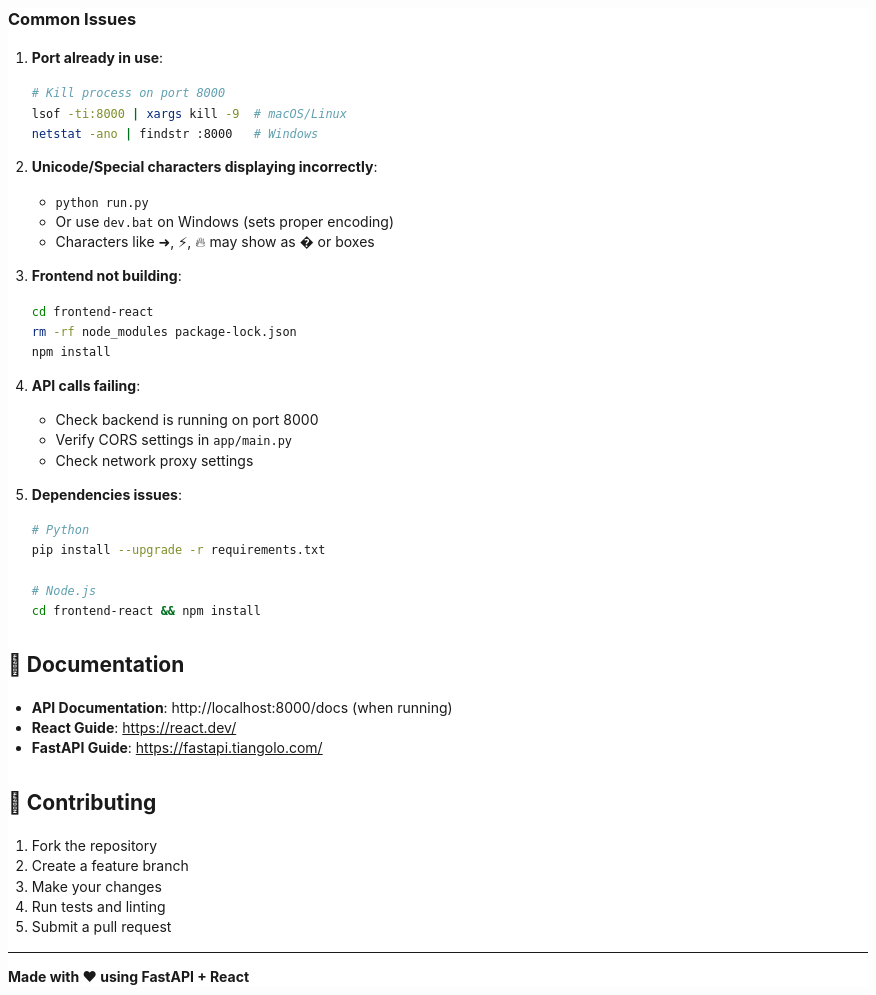 ### Common Issues

1. **Port already in use**:
   ```bash
   # Kill process on port 8000
   lsof -ti:8000 | xargs kill -9  # macOS/Linux
   netstat -ano | findstr :8000   # Windows
   ```

2. **Unicode/Special characters displaying incorrectly**:
   - `python run.py`
   - Or use `dev.bat` on Windows (sets proper encoding)
   - Characters like ➜, ⚡, 🔥 may show as � or boxes

3. **Frontend not building**:
   ```bash
   cd frontend-react
   rm -rf node_modules package-lock.json
   npm install
   ```

4. **API calls failing**:
   - Check backend is running on port 8000
   - Verify CORS settings in `app/main.py`
   - Check network proxy settings

5. **Dependencies issues**:
   ```bash
   # Python
   pip install --upgrade -r requirements.txt
   
   # Node.js
   cd frontend-react && npm install
   ```

## 📄 Documentation

- **API Documentation**: http://localhost:8000/docs (when running)
- **React Guide**: https://react.dev/
- **FastAPI Guide**: https://fastapi.tiangolo.com/

## 🤝 Contributing

1. Fork the repository
2. Create a feature branch
3. Make your changes
4. Run tests and linting
5. Submit a pull request

---

**Made with ❤️ using FastAPI + React**
